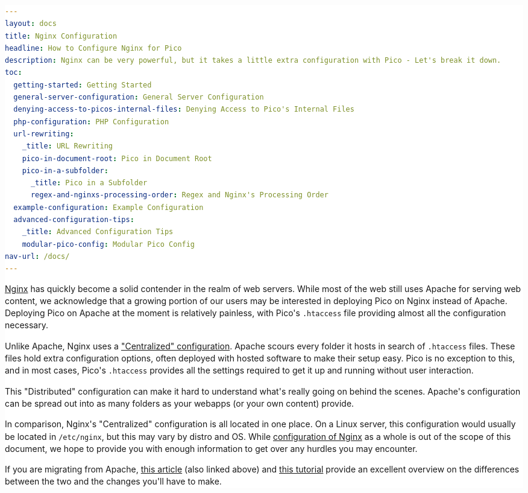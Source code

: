```yaml
---
layout: docs
title: Nginx Configuration
headline: How to Configure Nginx for Pico
description: Nginx can be very powerful, but it takes a little extra configuration with Pico - Let's break it down.
toc:
  getting-started: Getting Started
  general-server-configuration: General Server Configuration
  denying-access-to-picos-internal-files: Denying Access to Pico's Internal Files
  php-configuration: PHP Configuration
  url-rewriting:
    _title: URL Rewriting
    pico-in-document-root: Pico in Document Root
    pico-in-a-subfolder:
      _title: Pico in a Subfolder
      regex-and-nginxs-processing-order: Regex and Nginx's Processing Order
  example-configuration: Example Configuration
  advanced-configuration-tips:
    _title: Advanced Configuration Tips
    modular-pico-config: Modular Pico Config
nav-url: /docs/
---
```


[Nginx](https://www.nginx.com/) has quickly become a solid contender in the realm of web servers.  While most of the web still uses Apache for serving web content, we acknowledge that a growing portion of our users may be interested in deploying Pico on Nginx instead of Apache.  Deploying Pico on Apache at the moment is relatively painless, with Pico's `.htaccess` file providing almost all the configuration necessary.

Unlike Apache, Nginx uses a ["Centralized" configuration](https://www.digitalocean.com/community/tutorials/apache-vs-nginx-practical-considerations#distributed-vs-centralized-configuration).  Apache scours every folder it hosts in search of `.htaccess` files.  These files hold extra configuration options, often deployed with hosted software to make their setup easy.  Pico is no exception to this, and in most cases, Pico's `.htaccess` provides all the settings required to get it up and running without user interaction.

This "Distributed" configuration can make it hard to understand what's really going on behind the scenes.  Apache's configuration can be spread out into as many folders as your webapps (or your own content) provide.

In comparison, Nginx's "Centralized" configuration is all located in one place.  On a Linux server, this configuration would usually be located in `/etc/nginx`, but this may vary by distro and OS.  While [configuration of Nginx](https://www.nginx.com/resources/wiki/start/) as a whole is out of the scope of this document, we hope to provide you with enough information to get over any hurdles you may encounter.

If you are migrating from Apache, [this article](https://www.digitalocean.com/community/tutorials/apache-vs-nginx-practical-considerations) (also linked above) and [this tutorial](https://www.digitalocean.com/community/tutorials/how-to-migrate-from-an-apache-web-server-to-nginx-on-an-ubuntu-vps) provide an excellent overview on the differences between the two and the changes you'll have to make.
